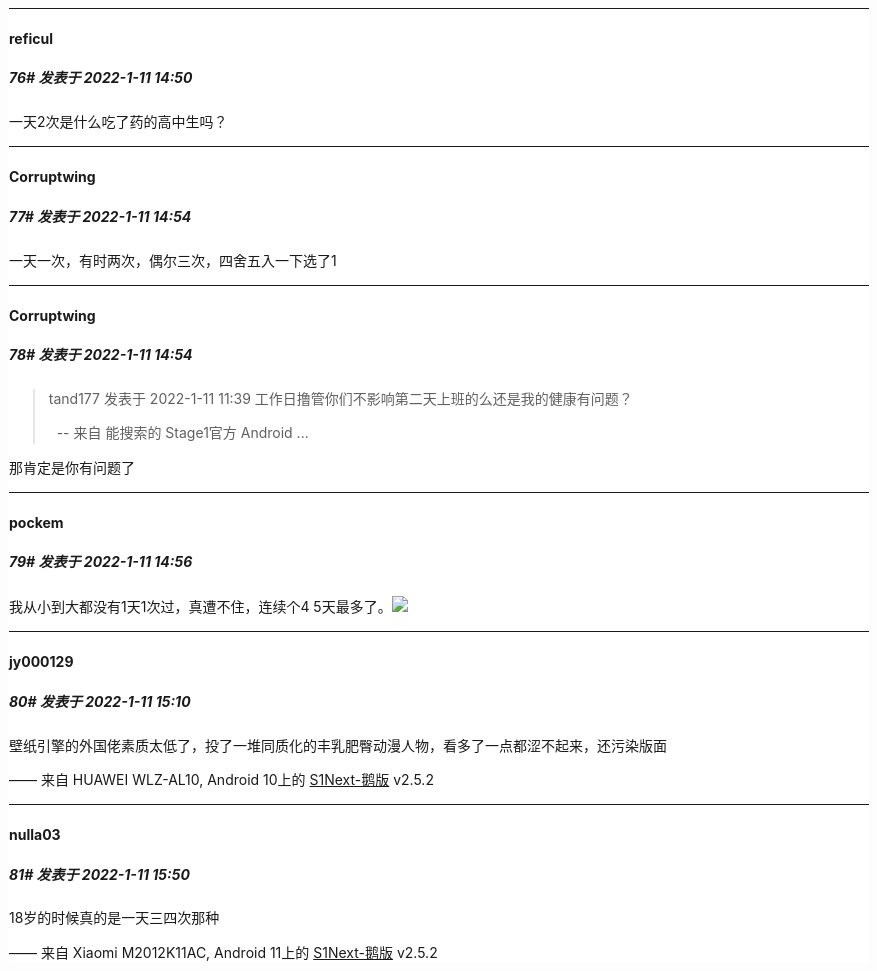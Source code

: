 *****

####  reficul  
##### 76#       发表于 2022-1-11 14:50

一天2次是什么吃了药的高中生吗？

*****

####  Corruptwing  
##### 77#       发表于 2022-1-11 14:54

一天一次，有时两次，偶尔三次，四舍五入一下选了1

*****

####  Corruptwing  
##### 78#       发表于 2022-1-11 14:54

<blockquote>tand177 发表于 2022-1-11 11:39
工作日撸管你们不影响第二天上班的么还是我的健康有问题？

  -- 来自 能搜索的 Stage1官方 Android ...</blockquote>
那肯定是你有问题了

*****

####  pockem  
##### 79#       发表于 2022-1-11 14:56

我从小到大都没有1天1次过，真遭不住，连续个4 5天最多了。<img src="https://static.saraba1st.com/image/smiley/face2017/001.png" referrerpolicy="no-referrer">



*****

####  jy000129  
##### 80#       发表于 2022-1-11 15:10

壁纸引擎的外国佬素质太低了，投了一堆同质化的丰乳肥臀动漫人物，看多了一点都涩不起来，还污染版面

—— 来自 HUAWEI WLZ-AL10, Android 10上的 [S1Next-鹅版](https://github.com/ykrank/S1-Next/releases) v2.5.2



*****

####  nulla03  
##### 81#       发表于 2022-1-11 15:50

18岁的时候真的是一天三四次那种

—— 来自 Xiaomi M2012K11AC, Android 11上的 [S1Next-鹅版](https://github.com/ykrank/S1-Next/releases) v2.5.2


